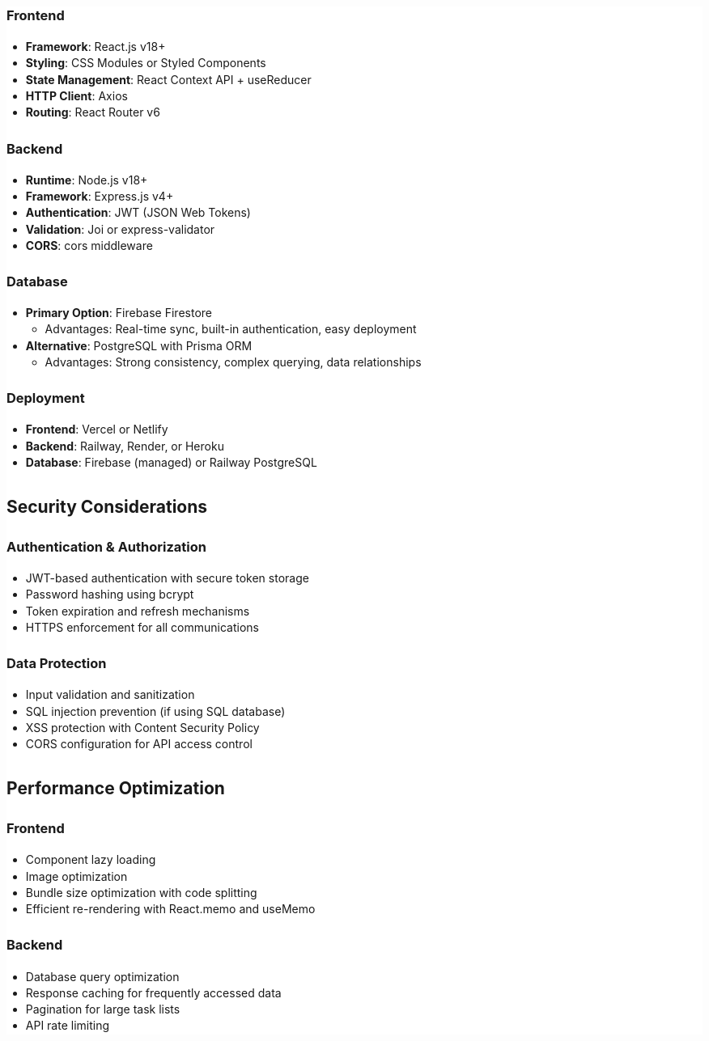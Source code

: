 ### Frontend
- **Framework**: React.js v18+
- **Styling**: CSS Modules or Styled Components
- **State Management**: React Context API + useReducer
- **HTTP Client**: Axios
- **Routing**: React Router v6

### Backend
- **Runtime**: Node.js v18+
- **Framework**: Express.js v4+
- **Authentication**: JWT (JSON Web Tokens)
- **Validation**: Joi or express-validator
- **CORS**: cors middleware

### Database
- **Primary Option**: Firebase Firestore
  - Advantages: Real-time sync, built-in authentication, easy deployment
- **Alternative**: PostgreSQL with Prisma ORM
  - Advantages: Strong consistency, complex querying, data relationships

### Deployment
- **Frontend**: Vercel or Netlify
- **Backend**: Railway, Render, or Heroku
- **Database**: Firebase (managed) or Railway PostgreSQL

## Security Considerations

### Authentication & Authorization
- JWT-based authentication with secure token storage
- Password hashing using bcrypt
- Token expiration and refresh mechanisms
- HTTPS enforcement for all communications

### Data Protection
- Input validation and sanitization
- SQL injection prevention (if using SQL database)
- XSS protection with Content Security Policy
- CORS configuration for API access control

## Performance Optimization

### Frontend
- Component lazy loading
- Image optimization
- Bundle size optimization with code splitting
- Efficient re-rendering with React.memo and useMemo

### Backend
- Database query optimization
- Response caching for frequently accessed data
- Pagination for large task lists
- API rate limiting
